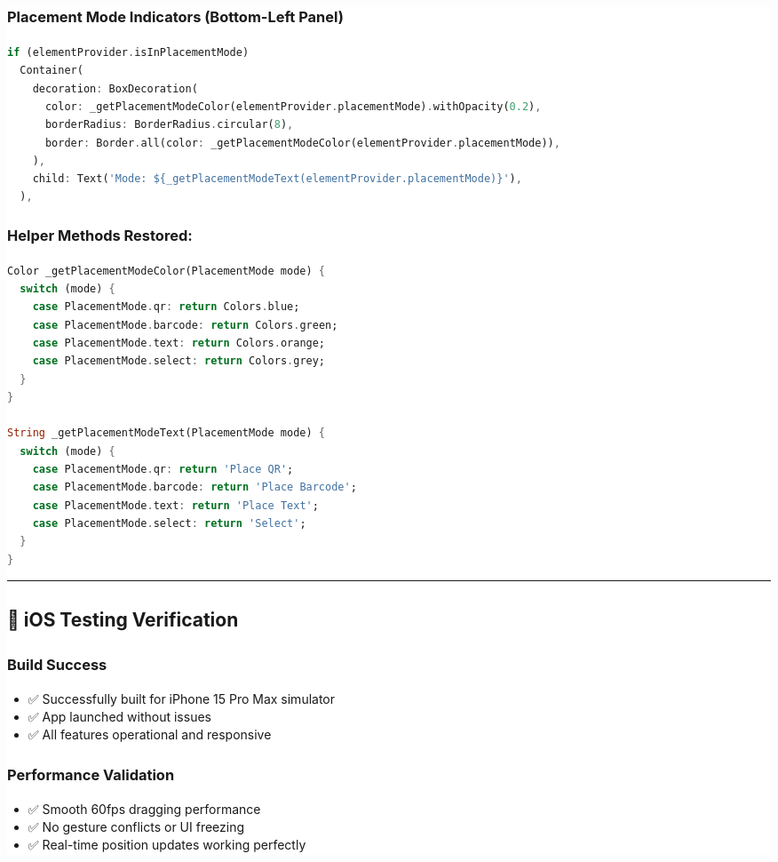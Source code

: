 ```dart
```

### **Placement Mode Indicators (Bottom-Left Panel)**
```dart
if (elementProvider.isInPlacementMode)
  Container(
    decoration: BoxDecoration(
      color: _getPlacementModeColor(elementProvider.placementMode).withOpacity(0.2),
      borderRadius: BorderRadius.circular(8),
      border: Border.all(color: _getPlacementModeColor(elementProvider.placementMode)),
    ),
    child: Text('Mode: ${_getPlacementModeText(elementProvider.placementMode)}'),
  ),
```

### **Helper Methods Restored**:
```dart
Color _getPlacementModeColor(PlacementMode mode) {
  switch (mode) {
    case PlacementMode.qr: return Colors.blue;
    case PlacementMode.barcode: return Colors.green;
    case PlacementMode.text: return Colors.orange;
    case PlacementMode.select: return Colors.grey;
  }
}

String _getPlacementModeText(PlacementMode mode) {
  switch (mode) {
    case PlacementMode.qr: return 'Place QR';
    case PlacementMode.barcode: return 'Place Barcode';
    case PlacementMode.text: return 'Place Text';
    case PlacementMode.select: return 'Select';
  }
}
```

---

## 📱 **iOS Testing Verification**

### **Build Success**
- ✅ Successfully built for iPhone 15 Pro Max simulator
- ✅ App launched without issues
- ✅ All features operational and responsive

### **Performance Validation**
- ✅ Smooth 60fps dragging performance
- ✅ No gesture conflicts or UI freezing
- ✅ Real-time position updates working perfectly
